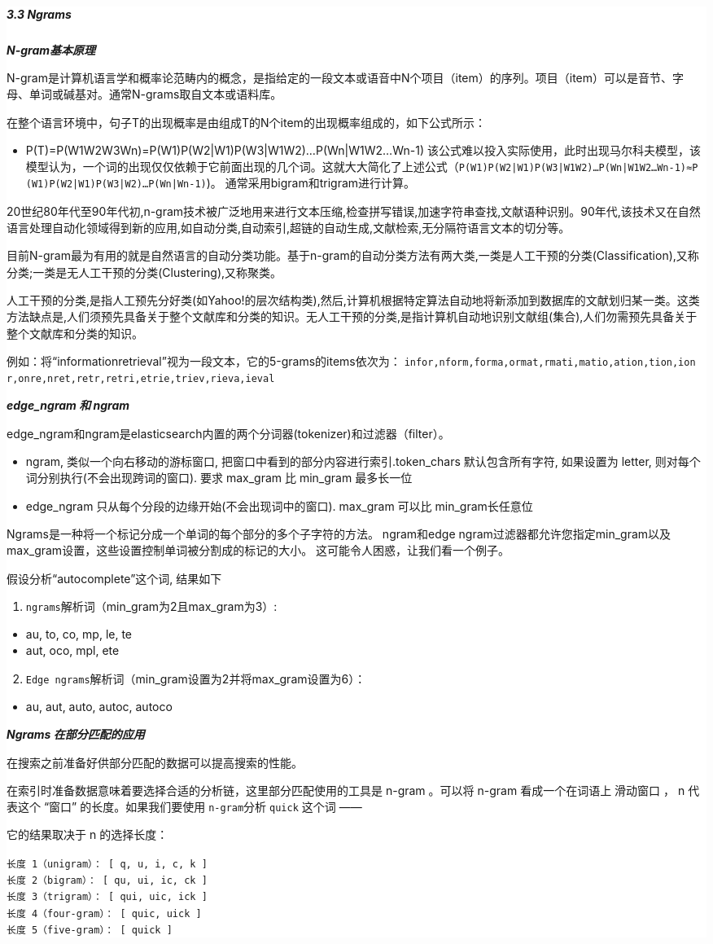 
##### 3.3 Ngrams


***N-gram基本原理***

N-gram是计算机语言学和概率论范畴内的概念，是指给定的一段文本或语音中N个项目（item）的序列。项目（item）可以是音节、字母、单词或碱基对。通常N-grams取自文本或语料库。

> 
在整个语言环境中，句子T的出现概率是由组成T的N个item的出现概率组成的，如下公式所示：
+	P(T)=P(W1W2W3Wn)=P(W1)P(W2|W1)P(W3|W1W2)…P(Wn|W1W2…Wn-1)
该公式难以投入实际使用，此时出现马尔科夫模型，该模型认为，一个词的出现仅仅依赖于它前面出现的几个词。这就大大简化了上述公式（`P(W1)P(W2|W1)P(W3|W1W2)…P(Wn|W1W2…Wn-1)≈P(W1)P(W2|W1)P(W3|W2)…P(Wn|Wn-1)`)。
通常采用bigram和trigram进行计算。

20世纪80年代至90年代初,n-gram技术被广泛地用来进行文本压缩,检查拼写错误,加速字符串查找,文献语种识别。90年代,该技术又在自然语言处理自动化领域得到新的应用,如自动分类,自动索引,超链的自动生成,文献检索,无分隔符语言文本的切分等。

目前N-gram最为有用的就是自然语言的自动分类功能。基于n-gram的自动分类方法有两大类,一类是人工干预的分类(Classification),又称分类;一类是无人工干预的分类(Clustering),又称聚类。

人工干预的分类,是指人工预先分好类(如Yahoo!的层次结构类),然后,计算机根据特定算法自动地将新添加到数据库的文献划归某一类。这类方法缺点是,人们须预先具备关于整个文献库和分类的知识。无人工干预的分类,是指计算机自动地识别文献组(集合),人们勿需预先具备关于整个文献库和分类的知识。




例如：将“informationretrieval”视为一段文本，它的5-grams的items依次为：
	`infor,nform,forma,ormat,rmati,matio,ation,tion,ionr,onre,nret,retr,retri,etrie,triev,rieva,ieval`

***edge_ngram 和 ngram***

edge_ngram和ngram是elasticsearch内置的两个分词器(tokenizer)和过滤器（filter）。
+	ngram, 类似一个向右移动的游标窗口, 把窗口中看到的部分内容进行索引.token_chars 默认包含所有字符, 如果设置为 letter, 则对每个词分别执行(不会出现跨词的窗口). 要求 max_gram 比 min_gram 最多长一位

+	edge_ngram 只从每个分段的边缘开始(不会出现词中的窗口). max_gram 可以比 min_gram长任意位


Ngrams是一种将一个标记分成一个单词的每个部分的多个子字符的方法。 
ngram和edge ngram过滤器都允许您指定min_gram以及max_gram设置，这些设置控制单词被分割成的标记的大小。 这可能令人困惑，让我们看一个例子。 

假设分析“autocomplete”这个词, 结果如下

1. `ngrams`解析词（min_gram为2且max_gram为3）:
+	au, to, co, mp, le, te
+	aut, oco, mpl, ete

2. `Edge ngrams`解析词（min_gram设置为2并将max_gram设置为6）：
+	au, aut, auto, autoc, autoco

***Ngrams 在部分匹配的应用***

在搜索之前准备好供部分匹配的数据可以提高搜索的性能。

在索引时准备数据意味着要选择合适的分析链，这里部分匹配使用的工具是 n-gram 。可以将 n-gram 看成一个在词语上 滑动窗口 ， n 代表这个 “窗口” 的长度。如果我们要使用 `n-gram`分析 `quick` 这个词 —— 

它的结果取决于 n 的选择长度：
```
长度 1（unigram）： [ q, u, i, c, k ]
长度 2（bigram）： [ qu, ui, ic, ck ]
长度 3（trigram）： [ qui, uic, ick ]
长度 4（four-gram）： [ quic, uick ]
长度 5（five-gram）： [ quick ]
```
